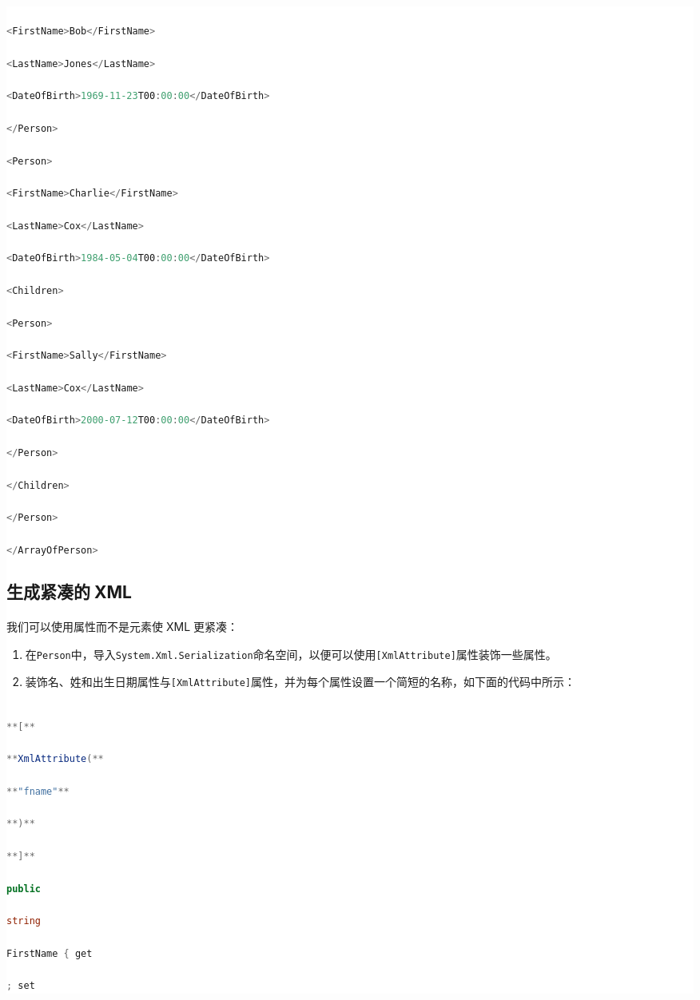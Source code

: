 ```cs

<FirstName>Bob</FirstName>

<LastName>Jones</LastName>

<DateOfBirth>1969-11-23T00:00:00</DateOfBirth>

</Person>

<Person>

<FirstName>Charlie</FirstName>

<LastName>Cox</LastName>

<DateOfBirth>1984-05-04T00:00:00</DateOfBirth>

<Children>

<Person>

<FirstName>Sally</FirstName>

<LastName>Cox</LastName>

<DateOfBirth>2000-07-12T00:00:00</DateOfBirth>

</Person>

</Children>

</Person>

</ArrayOfPerson>

```

## 生成紧凑的 XML

我们可以使用属性而不是元素使 XML 更紧凑：

1.  在`Person`中，导入`System.Xml.Serialization`命名空间，以便可以使用`[XmlAttribute]`属性装饰一些属性。

1.  装饰名、姓和出生日期属性与`[XmlAttribute]`属性，并为每个属性设置一个简短的名称，如下面的代码中所示：

```cs

**[**

**XmlAttribute(**

**"fname"**

**)**

**]**

public

string

FirstName { get

; set
```